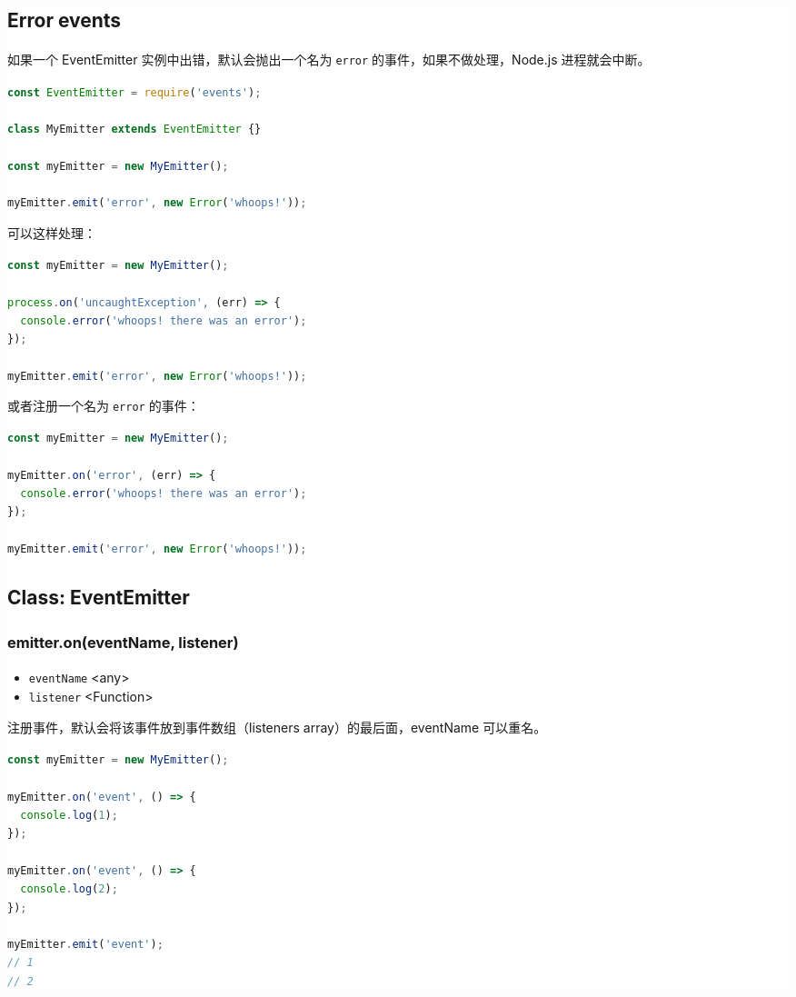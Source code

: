 ## Error events

如果一个 EventEmitter 实例中出错，默认会抛出一个名为 `error` 的事件，如果不做处理，Node.js 进程就会中断。

```javascript
const EventEmitter = require('events');

class MyEmitter extends EventEmitter {}

const myEmitter = new MyEmitter();

myEmitter.emit('error', new Error('whoops!'));
```

可以这样处理：

```javascript
const myEmitter = new MyEmitter();

process.on('uncaughtException', (err) => {
  console.error('whoops! there was an error');
});

myEmitter.emit('error', new Error('whoops!'));
```

或者注册一个名为 `error` 的事件：

```javascript
const myEmitter = new MyEmitter();

myEmitter.on('error', (err) => {
  console.error('whoops! there was an error');
});

myEmitter.emit('error', new Error('whoops!'));
```

## Class: EventEmitter

### emitter.on(eventName, listener)

- `eventName` \<any>
- `listener` \<Function>

注册事件，默认会将该事件放到事件数组（listeners array）的最后面，eventName 可以重名。

```javascript
const myEmitter = new MyEmitter();

myEmitter.on('event', () => {
  console.log(1);
});

myEmitter.on('event', () => {
  console.log(2);
});

myEmitter.emit('event');
// 1
// 2
```
